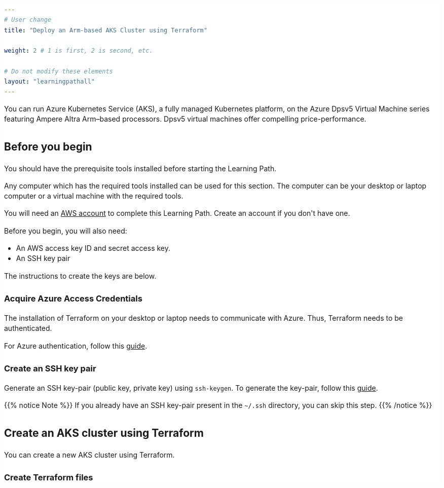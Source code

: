 ```yaml
---
# User change
title: "Deploy an Arm-based AKS Cluster using Terraform"

weight: 2 # 1 is first, 2 is second, etc.

# Do not modify these elements
layout: "learningpathall"
---
```


You can run Azure Kubernetes Service (AKS), a fully managed Kubernetes platform, on the Azure Dpsv5 Virtual Machine series featuring Ampere Altra Arm–based processors. Dpsv5 virtual machines offer compelling price-performance.

## Before you begin


You should have the prerequisite tools installed before starting the Learning Path.

Any computer which has the required tools installed can be used for this section. The computer can be your desktop or laptop computer or a virtual machine with the required tools.

You will need an [AWS account](https://portal.aws.amazon.com/billing/signup?nc2=h_ct&src=default&redirect_url=https%3A%2F%2Faws.amazon.com%2Fregistration-confirmation#/start) to complete this Learning Path. Create an account if you don't have one.

Before you begin, you will also need:
- An AWS access key ID and secret access key.
- An SSH key pair

The instructions to create the keys are below.

### Acquire Azure Access Credentials

The installation of Terraform on your desktop or laptop needs to communicate with Azure. Thus, Terraform needs to be authenticated.

For Azure authentication, follow this [guide](/install-guides/azure_login).

### Create an SSH key pair

Generate an SSH key-pair (public key, private key) using `ssh-keygen`. To generate the key-pair, follow this [guide](/install-guides/ssh#ssh-keys).

{{% notice Note %}}
If you already have an SSH key-pair present in the `~/.ssh` directory, you can skip this step.
{{% /notice %}}

## Create an AKS cluster using Terraform

You can create a new AKS cluster using Terraform.

### Create Terraform files
